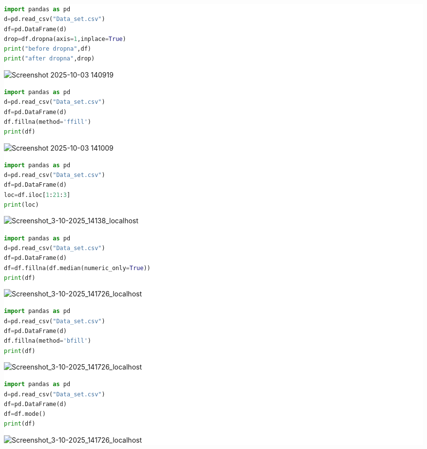 ```py
import pandas as pd
d=pd.read_csv("Data_set.csv")
df=pd.DataFrame(d)
drop=df.dropna(axis=1,inplace=True)
print("before dropna",df)
print("after dropna",drop)
```
<img width="764" height="247" alt="Screenshot 2025-10-03 140919" src="https://github.com/user-attachments/assets/2bb0af3d-4702-44bc-946d-7a742c44064d" />

```py
import pandas as pd
d=pd.read_csv("Data_set.csv")
df=pd.DataFrame(d)
df.fillna(method='ffill')
print(df)
```
<img width="884" height="646" alt="Screenshot 2025-10-03 141009" src="https://github.com/user-attachments/assets/753212db-6f53-48a6-b48a-dbdfbb0728e2" />

```py
import pandas as pd
d=pd.read_csv("Data_set.csv")
df=pd.DataFrame(d)
loc=df.iloc[1:21:3]
print(loc)
```
![Screenshot_3-10-2025_14138_localhost](https://github.com/user-attachments/assets/bcb20f75-d0ae-4fd1-a1e8-d81015b1b092)

```py
import pandas as pd
d=pd.read_csv("Data_set.csv")
df=pd.DataFrame(d)
df=df.fillna(df.median(numeric_only=True))
print(df)
```
![Screenshot_3-10-2025_141726_localhost](https://github.com/user-attachments/assets/fd526bcb-bcb0-408a-b726-0ee99c721c2e)

```py
import pandas as pd
d=pd.read_csv("Data_set.csv")
df=pd.DataFrame(d)
df.fillna(method='bfill')
print(df)
```
![Screenshot_3-10-2025_141726_localhost](https://github.com/user-attachments/assets/557756c5-17a1-4825-a459-129bdefc5a88)

```py
import pandas as pd
d=pd.read_csv("Data_set.csv")
df=pd.DataFrame(d)
df=df.mode()
print(df)
```
![Screenshot_3-10-2025_141726_localhost](https://github.com/user-attachments/assets/b6f4b21a-e2ae-4450-a246-1582326ce678)
